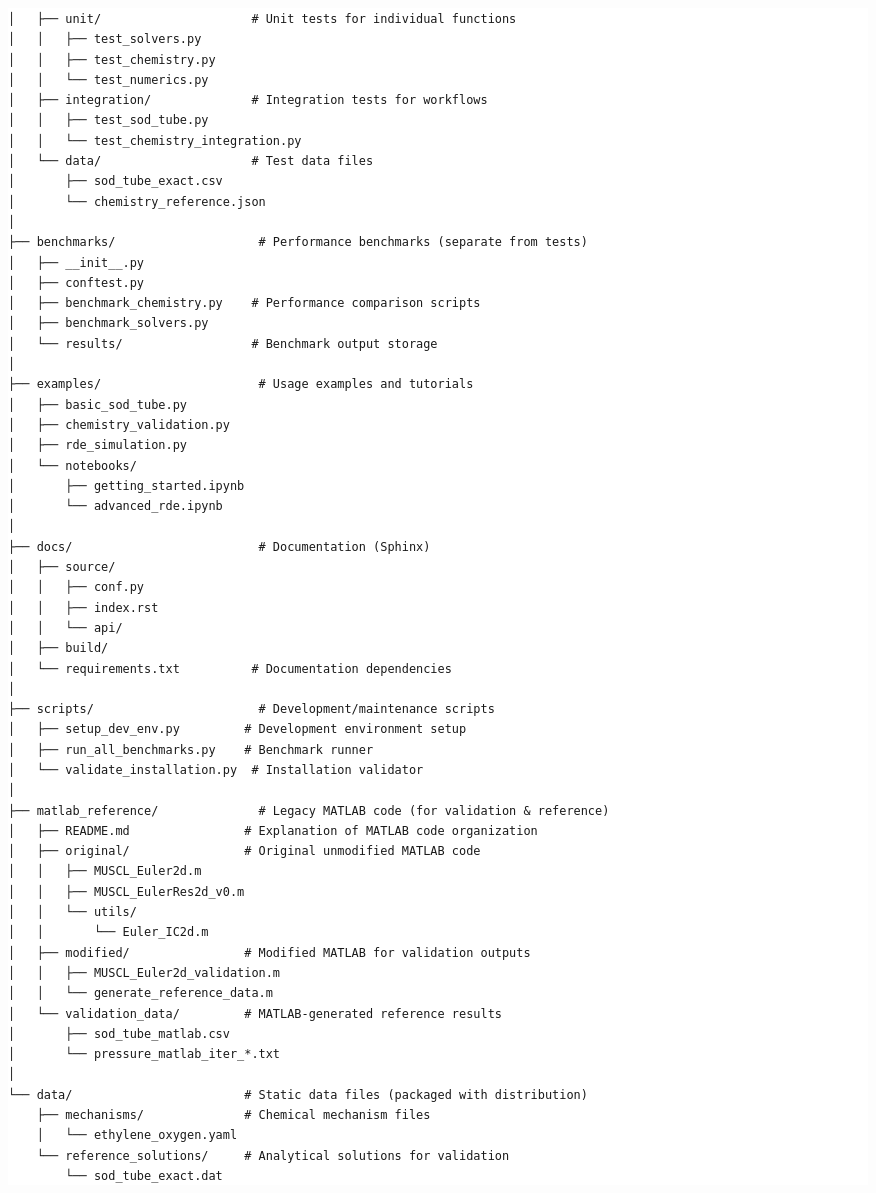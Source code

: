 ```
│   ├── unit/                     # Unit tests for individual functions
│   │   ├── test_solvers.py
│   │   ├── test_chemistry.py
│   │   └── test_numerics.py
│   ├── integration/              # Integration tests for workflows
│   │   ├── test_sod_tube.py
│   │   └── test_chemistry_integration.py
│   └── data/                     # Test data files
│       ├── sod_tube_exact.csv
│       └── chemistry_reference.json
│
├── benchmarks/                    # Performance benchmarks (separate from tests)
│   ├── __init__.py
│   ├── conftest.py
│   ├── benchmark_chemistry.py    # Performance comparison scripts
│   ├── benchmark_solvers.py
│   └── results/                  # Benchmark output storage
│
├── examples/                      # Usage examples and tutorials
│   ├── basic_sod_tube.py
│   ├── chemistry_validation.py
│   ├── rde_simulation.py
│   └── notebooks/
│       ├── getting_started.ipynb
│       └── advanced_rde.ipynb
│
├── docs/                          # Documentation (Sphinx)
│   ├── source/
│   │   ├── conf.py
│   │   ├── index.rst
│   │   └── api/
│   ├── build/
│   └── requirements.txt          # Documentation dependencies
│
├── scripts/                       # Development/maintenance scripts
│   ├── setup_dev_env.py         # Development environment setup
│   ├── run_all_benchmarks.py    # Benchmark runner
│   └── validate_installation.py  # Installation validator
│
├── matlab_reference/              # Legacy MATLAB code (for validation & reference)
│   ├── README.md                # Explanation of MATLAB code organization
│   ├── original/                # Original unmodified MATLAB code
│   │   ├── MUSCL_Euler2d.m
│   │   ├── MUSCL_EulerRes2d_v0.m
│   │   └── utils/
│   │       └── Euler_IC2d.m
│   ├── modified/                # Modified MATLAB for validation outputs
│   │   ├── MUSCL_Euler2d_validation.m
│   │   └── generate_reference_data.m
│   └── validation_data/         # MATLAB-generated reference results
│       ├── sod_tube_matlab.csv
│       └── pressure_matlab_iter_*.txt
│
└── data/                        # Static data files (packaged with distribution)
    ├── mechanisms/              # Chemical mechanism files
    │   └── ethylene_oxygen.yaml
    └── reference_solutions/     # Analytical solutions for validation
        └── sod_tube_exact.dat
```
